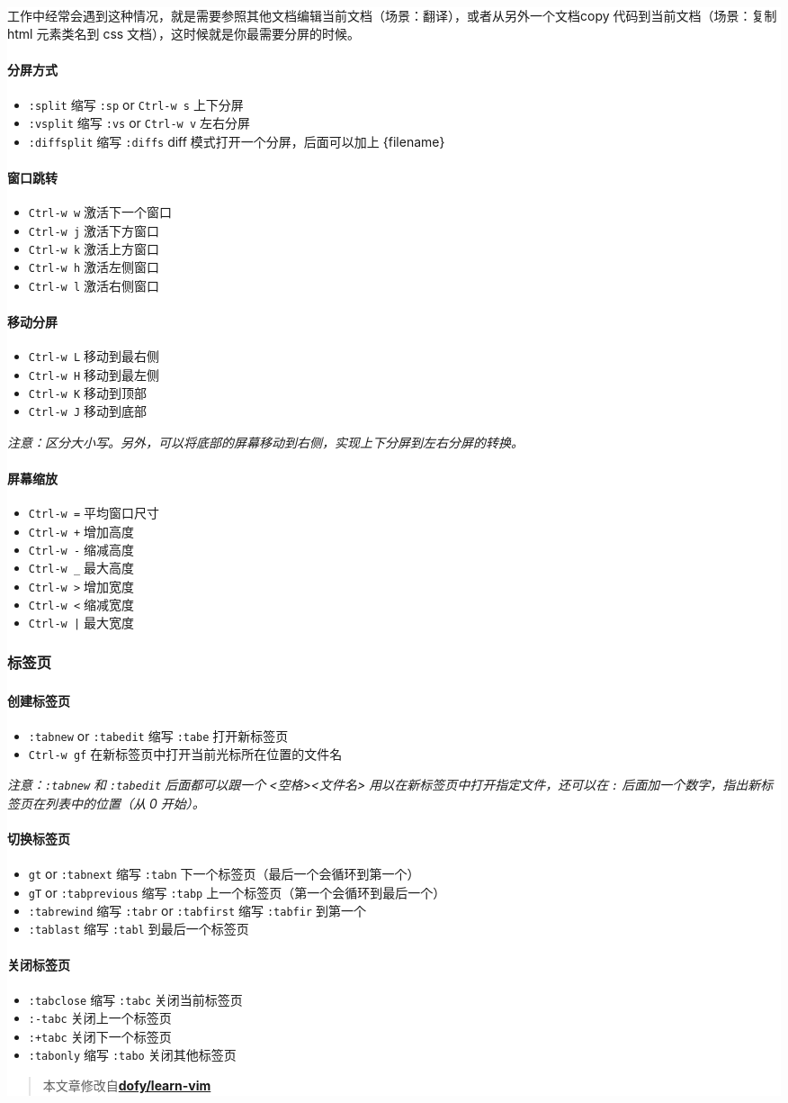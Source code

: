 工作中经常会遇到这种情况，就是需要参照其他文档编辑当前文档（场景：翻译），或者从另外一个文档copy 代码到当前文档（场景：复制 html 元素类名到 css 文档），这时候就是你最需要分屏的时候。

#### 分屏方式

- `:split` 缩写 `:sp` or `Ctrl-w s` 上下分屏
- `:vsplit` 缩写 `:vs` or `Ctrl-w v` 左右分屏
- `:diffsplit` 缩写 `:diffs` diff 模式打开一个分屏，后面可以加上 {filename}

#### 窗口跳转

- `Ctrl-w w` 激活下一个窗口
- `Ctrl-w j` 激活下方窗口
- `Ctrl-w k` 激活上方窗口
- `Ctrl-w h` 激活左侧窗口
- `Ctrl-w l` 激活右侧窗口

#### 移动分屏

- `Ctrl-w L` 移动到最右侧
- `Ctrl-w H` 移动到最左侧
- `Ctrl-w K` 移动到顶部
- `Ctrl-w J` 移动到底部

_注意：区分大小写。另外，可以将底部的屏幕移动到右侧，实现上下分屏到左右分屏的转换。_

#### 屏幕缩放

- `Ctrl-w =` 平均窗口尺寸
- `Ctrl-w +` 增加高度
- `Ctrl-w -` 缩减高度
- `Ctrl-w _` 最大高度
- `Ctrl-w >` 增加宽度
- `Ctrl-w <` 缩减宽度
- `Ctrl-w |` 最大宽度

### 标签页

#### 创建标签页

- `:tabnew` or `:tabedit` 缩写 `:tabe` 打开新标签页
- `Ctrl-w gf` 在新标签页中打开当前光标所在位置的文件名

_注意：`:tabnew` 和 `:tabedit` 后面都可以跟一个 <空格><文件名> 用以在新标签页中打开指定文件，还可以在 `:` 后面加一个数字，指出新标签页在列表中的位置（从 0 开始）。_

#### 切换标签页

- `gt` or `:tabnext` 缩写 `:tabn` 下一个标签页（最后一个会循环到第一个）
- `gT` or `:tabprevious` 缩写 `:tabp` 上一个标签页（第一个会循环到最后一个）
- `:tabrewind` 缩写 `:tabr` or `:tabfirst` 缩写 `:tabfir` 到第一个
- `:tablast` 缩写 `:tabl` 到最后一个标签页

#### 关闭标签页

- `:tabclose` 缩写 `:tabc` 关闭当前标签页
- `:-tabc` 关闭上一个标签页
- `:+tabc` 关闭下一个标签页
- `:tabonly` 缩写 `:tabo` 关闭其他标签页



> 本文章修改自[**dofy/learn-vim**](https://github.com/dofy/learn-vim)